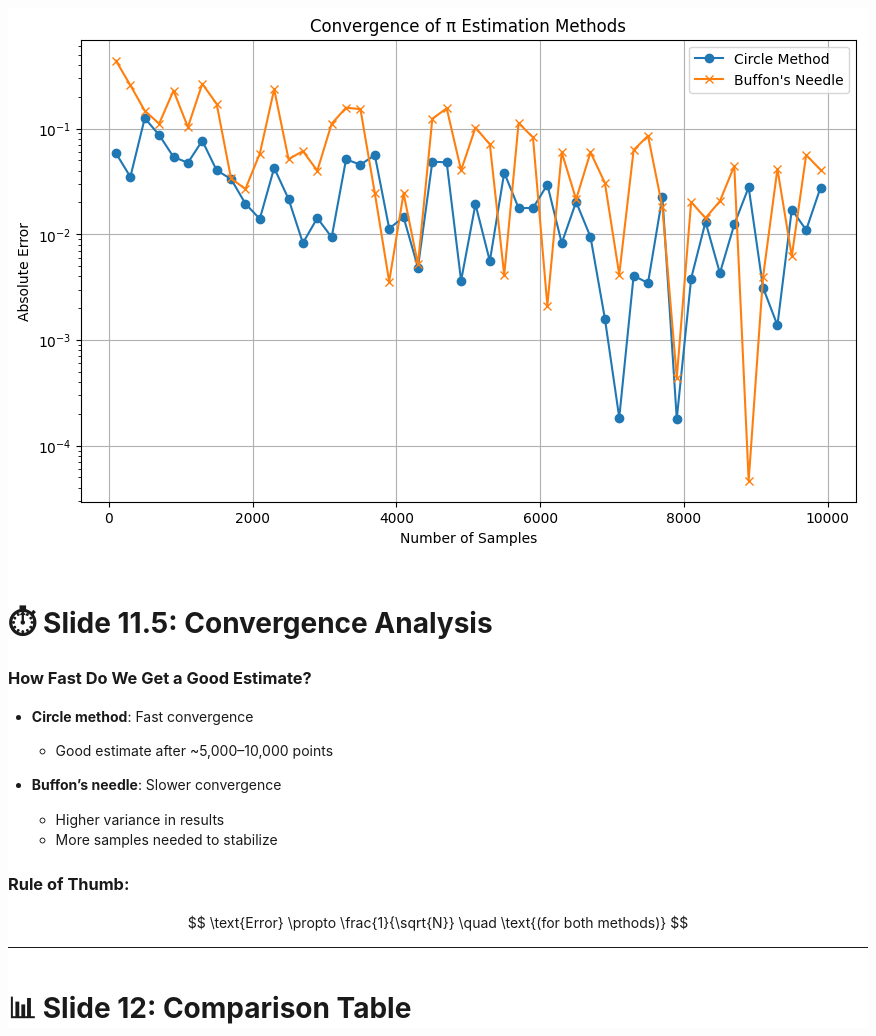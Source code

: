 ![alt text](image-15.png)
---

# ⏱️ Slide 11.5: **Convergence Analysis**

### How Fast Do We Get a Good Estimate?

* **Circle method**: Fast convergence

  * Good estimate after \~5,000–10,000 points
* **Buffon’s needle**: Slower convergence

  * Higher variance in results
  * More samples needed to stabilize

### Rule of Thumb:

$$
\text{Error} \propto \frac{1}{\sqrt{N}} \quad \text{(for both methods)}
$$

---

# 📊 Slide 12: **Comparison Table**
